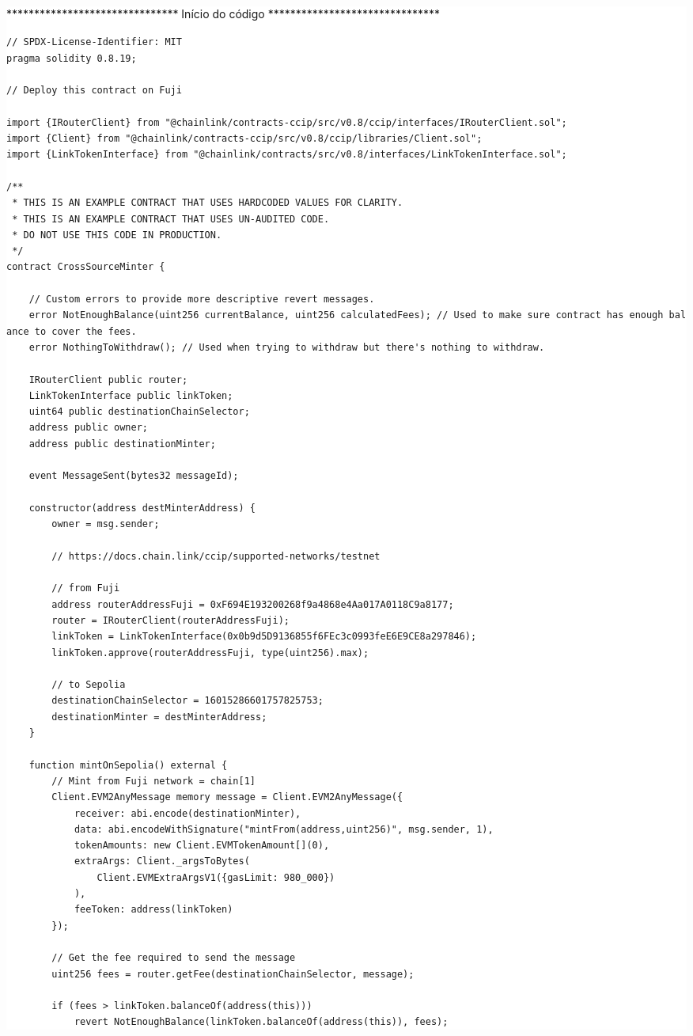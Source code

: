 ******************************* Início do código *******************************
```solidity
// SPDX-License-Identifier: MIT
pragma solidity 0.8.19;

// Deploy this contract on Fuji

import {IRouterClient} from "@chainlink/contracts-ccip/src/v0.8/ccip/interfaces/IRouterClient.sol";
import {Client} from "@chainlink/contracts-ccip/src/v0.8/ccip/libraries/Client.sol";
import {LinkTokenInterface} from "@chainlink/contracts/src/v0.8/interfaces/LinkTokenInterface.sol";

/**
 * THIS IS AN EXAMPLE CONTRACT THAT USES HARDCODED VALUES FOR CLARITY.
 * THIS IS AN EXAMPLE CONTRACT THAT USES UN-AUDITED CODE.
 * DO NOT USE THIS CODE IN PRODUCTION.
 */
contract CrossSourceMinter {

    // Custom errors to provide more descriptive revert messages.
    error NotEnoughBalance(uint256 currentBalance, uint256 calculatedFees); // Used to make sure contract has enough balance to cover the fees.
    error NothingToWithdraw(); // Used when trying to withdraw but there's nothing to withdraw.

    IRouterClient public router;
    LinkTokenInterface public linkToken;
    uint64 public destinationChainSelector;
    address public owner;
    address public destinationMinter;

    event MessageSent(bytes32 messageId);

    constructor(address destMinterAddress) {
        owner = msg.sender;

        // https://docs.chain.link/ccip/supported-networks/testnet

        // from Fuji
        address routerAddressFuji = 0xF694E193200268f9a4868e4Aa017A0118C9a8177;
        router = IRouterClient(routerAddressFuji);
        linkToken = LinkTokenInterface(0x0b9d5D9136855f6FEc3c0993feE6E9CE8a297846);
        linkToken.approve(routerAddressFuji, type(uint256).max);

        // to Sepolia
        destinationChainSelector = 16015286601757825753;
        destinationMinter = destMinterAddress;
    }

    function mintOnSepolia() external {
        // Mint from Fuji network = chain[1]
        Client.EVM2AnyMessage memory message = Client.EVM2AnyMessage({
            receiver: abi.encode(destinationMinter),
            data: abi.encodeWithSignature("mintFrom(address,uint256)", msg.sender, 1),
            tokenAmounts: new Client.EVMTokenAmount[](0),
            extraArgs: Client._argsToBytes(
                Client.EVMExtraArgsV1({gasLimit: 980_000})
            ),
            feeToken: address(linkToken)
        });        

        // Get the fee required to send the message
        uint256 fees = router.getFee(destinationChainSelector, message);

        if (fees > linkToken.balanceOf(address(this)))
            revert NotEnoughBalance(linkToken.balanceOf(address(this)), fees);
```